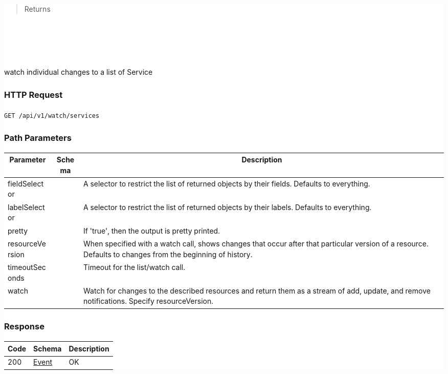> Returns

```shell



```


```yaml



```



watch individual changes to a list of Service

### HTTP Request

`GET /api/v1/watch/services`

### Path Parameters

Parameter    | Schema     | Description
------------ | ---------- | -----------
fieldSelector |  | A selector to restrict the list of returned objects by their fields. Defaults to everything.
labelSelector |  | A selector to restrict the list of returned objects by their labels. Defaults to everything.
pretty |  | If 'true', then the output is pretty printed.
resourceVersion |  | When specified with a watch call, shows changes that occur after that particular version of a resource. Defaults to changes from the beginning of history.
timeoutSeconds |  | Timeout for the list/watch call.
watch |  | Watch for changes to the described resources and return them as a stream of add, update, and remove notifications. Specify resourceVersion.


### Response

Code         | Schema     | Description
------------ | ---------- | -----------
200 | [Event](#event-versioned) | OK




